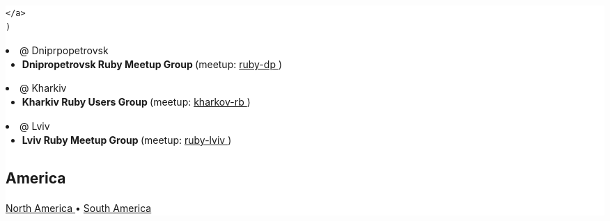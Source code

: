     </a>
    )
   </li>
  </ul>
 </li>
 <li>
  @ Dniprpopetrovsk
  <ul>
   <li>
    <strong>
     Dnipropetrovsk Ruby Meetup Group
    </strong>
    (meetup:
    <a href="http://meetup.com/ruby-dp">
     ruby-dp
    </a>
    )
   </li>
  </ul>
 </li>
 <li>
  @ Kharkiv
  <ul>
   <li>
    <strong>
     Kharkiv Ruby Users Group
    </strong>
    (meetup:
    <a href="http://meetup.com/kharkov-rb">
     kharkov-rb
    </a>
    )
   </li>
  </ul>
 </li>
 <li>
  @ Lviv
  <ul>
   <li>
    <strong>
     Lviv Ruby Meetup Group
    </strong>
    (meetup:
    <a href="http://meetup.com/ruby-lviv">
     ruby-lviv
    </a>
    )
   </li>
  </ul>
 </li>
</ul>
<h2>
 America
</h2>
<p>
 <a href="#north-america">
  North America
 </a>
 •
 <a href="#south-america">
  South America
 </a>
</p>
<h3>